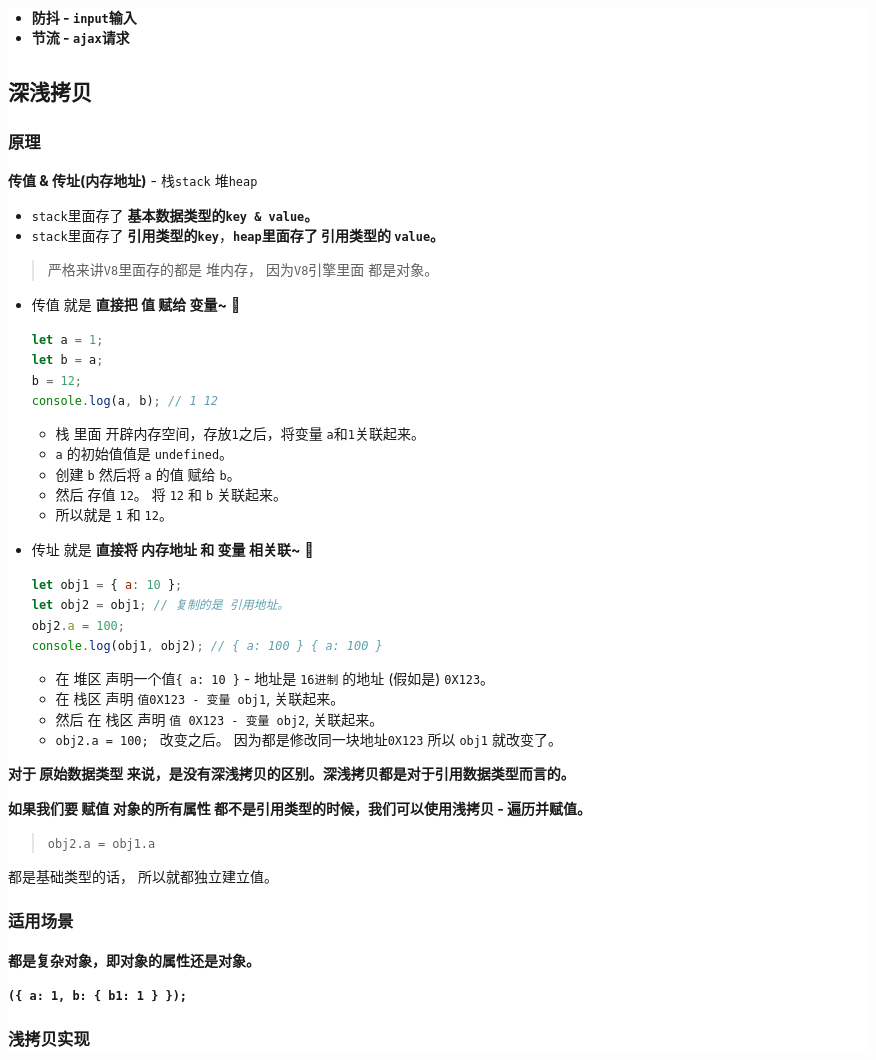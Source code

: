 - **防抖 - `input`输入**
- **节流 - `ajax`请求**

## 深浅拷贝

### 原理

**传值 & 传址(内存地址)** - 栈`stack` 堆`heap`

- `stack`里面存了 **基本数据类型的`key & value`。**
- `stack`里面存了 **引用类型的`key`**，**`heap`里面存了 引用类型的 `value`。**

> 严格来讲`V8`里面存的都是 堆内存， 因为`V8`引擎里面 都是对象。

- 传值 就是 **直接把 值 赋给 变量~** 🍓

  ```js
  let a = 1;
  let b = a;
  b = 12;
  console.log(a, b); // 1 12
  ```

  - 栈 里面 开辟内存空间，存放`1`之后，将变量 `a`和`1`关联起来。
  - `a` 的初始值值是 `undefined`。
  - 创建 `b` 然后将 `a` 的值 赋给 `b`。
  - 然后 存值 `12`。 将 `12` 和 `b` 关联起来。
  - 所以就是 `1` 和 `12`。

- 传址 就是 **直接将 内存地址 和 变量 相关联~** 🍓

  ```js
  let obj1 = { a: 10 };
  let obj2 = obj1; // 复制的是 引用地址。
  obj2.a = 100;
  console.log(obj1, obj2); // { a: 100 } { a: 100 }
  ```

  - 在 堆区 声明一个值`{ a: 10 }` - 地址是 `16进制` 的地址 (假如是) `0X123`。
  - 在 栈区 声明 `值0X123 - 变量 obj1`, 关联起来。
  - 然后 在 栈区 声明 `值 0X123 - 变量 obj2`, 关联起来。
  - `obj2.a = 100; ` 改变之后。 因为都是修改同一块地址`0X123` 所以 `obj1` 就改变了。

**对于 原始数据类型 来说，是没有深浅拷贝的区别。深浅拷贝都是对于引用数据类型而言的。**

**如果我们要 赋值 对象的所有属性 都不是引用类型的时候，我们可以使用浅拷贝 - 遍历并赋值。**

> `obj2.a = obj1.a`

都是基础类型的话， 所以就都独立建立值。

### 适用场景

**都是复杂对象，即对象的属性还是对象。**

**`({ a: 1, b: { b1: 1 } });`**

### 浅拷贝实现
